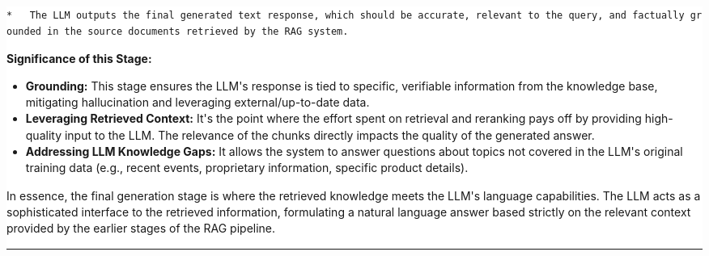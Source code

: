     *   The LLM outputs the final generated text response, which should be accurate, relevant to the query, and factually grounded in the source documents retrieved by the RAG system.

**Significance of this Stage:**

*   **Grounding:** This stage ensures the LLM's response is tied to specific, verifiable information from the knowledge base, mitigating hallucination and leveraging external/up-to-date data.
*   **Leveraging Retrieved Context:** It's the point where the effort spent on retrieval and reranking pays off by providing high-quality input to the LLM. The relevance of the chunks directly impacts the quality of the generated answer.
*   **Addressing LLM Knowledge Gaps:** It allows the system to answer questions about topics not covered in the LLM's original training data (e.g., recent events, proprietary information, specific product details).

In essence, the final generation stage is where the retrieved knowledge meets the LLM's language capabilities. The LLM acts as a sophisticated interface to the retrieved information, formulating a natural language answer based strictly on the relevant context provided by the earlier stages of the RAG pipeline.

---
